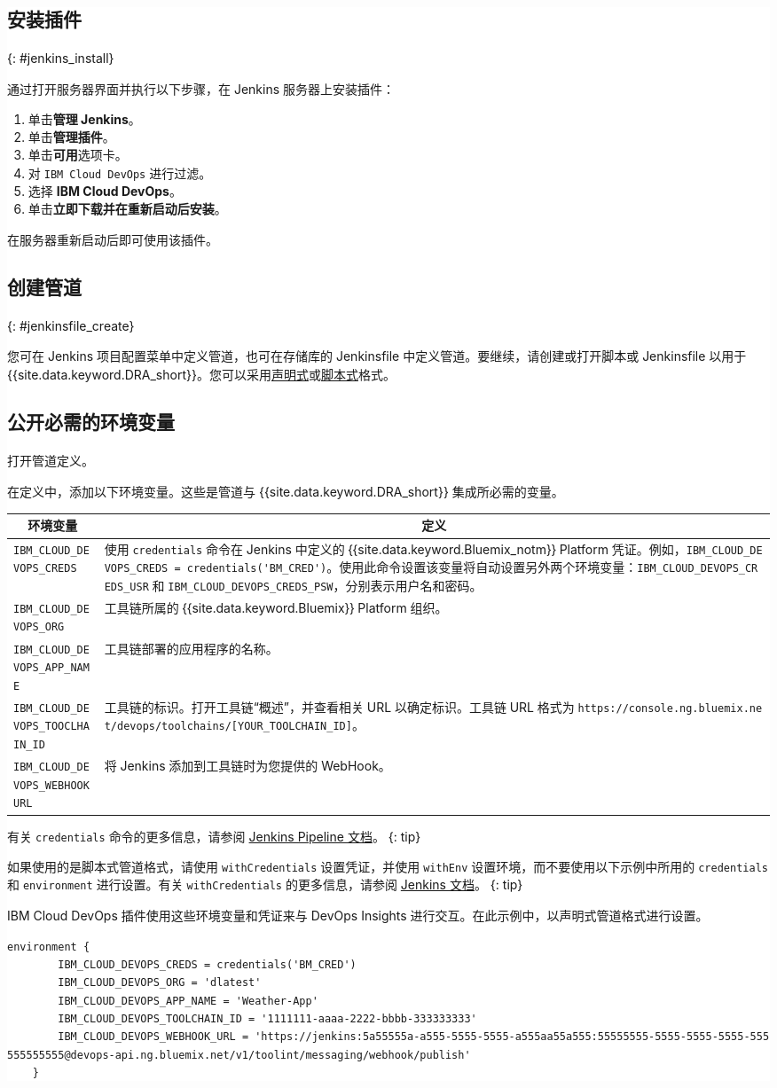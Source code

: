 ## 安装插件
{: #jenkins_install}

通过打开服务器界面并执行以下步骤，在 Jenkins 服务器上安装插件：

1. 单击**管理 Jenkins**。
2. 单击**管理插件**。 
3. 单击**可用**选项卡。
4. 对 `IBM Cloud DevOps` 进行过滤。 
5. 选择 **IBM Cloud DevOps**。
6. 单击**立即下载并在重新启动后安装**。 

在服务器重新启动后即可使用该插件。  

## 创建管道
{: #jenkinsfile_create}

您可在 Jenkins 项目配置菜单中定义管道，也可在存储库的 Jenkinsfile 中定义管道。要继续，请创建或打开脚本或 Jenkinsfile 以用于 {{site.data.keyword.DRA_short}}。您可以采用[声明式](https://jenkins.io/doc/book/pipeline/syntax/#declarative-pipeline)或[脚本式](https://jenkins.io/doc/book/pipeline/syntax/#scripted-pipeline)格式。

## 公开必需的环境变量

打开管道定义。 

在定义中，添加以下环境变量。这些是管道与 {{site.data.keyword.DRA_short}} 集成所必需的变量。

| 环境变量| 定义|
| ----------------------------|---------------|
| `IBM_CLOUD_DEVOPS_CREDS`    | 使用 `credentials` 命令在 Jenkins 中定义的 {{site.data.keyword.Bluemix_notm}} Platform 凭证。例如，`IBM_CLOUD_DEVOPS_CREDS = credentials('BM_CRED')`。使用此命令设置该变量将自动设置另外两个环境变量：`IBM_CLOUD_DEVOPS_CREDS_USR` 和 `IBM_CLOUD_DEVOPS_CREDS_PSW`，分别表示用户名和密码。|
| `IBM_CLOUD_DEVOPS_ORG`      | 工具链所属的 {{site.data.keyword.Bluemix}} Platform 组织。|
| `IBM_CLOUD_DEVOPS_APP_NAME` | 工具链部署的应用程序的名称。|
| `IBM_CLOUD_DEVOPS_TOOCLHAIN_ID` | 工具链的标识。打开工具链“概述”，并查看相关 URL 以确定标识。工具链 URL 格式为 `https://console.ng.bluemix.net/devops/toolchains/[YOUR_TOOLCHAIN_ID]`。|
| `IBM_CLOUD_DEVOPS_WEBHOOKURL` | 将 Jenkins 添加到工具链时为您提供的 WebHook。|

有关 `credentials` 命令的更多信息，请参阅 [Jenkins Pipeline 文档](https://jenkins.io/doc/pipeline/tour/environment/#credentials-in-the-environment)。
{: tip}

如果使用的是脚本式管道格式，请使用 `withCredentials` 设置凭证，并使用 `withEnv` 设置环境，而不要使用以下示例中所用的 `credentials` 和 `environment` 进行设置。有关 `withCredentials` 的更多信息，请参阅 [Jenkins 文档](https://jenkins.io/doc/pipeline/steps/credentials-binding/)。
{: tip} 

IBM Cloud DevOps 插件使用这些环境变量和凭证来与 DevOps Insights 进行交互。在此示例中，以声明式管道格式进行设置。 

```
environment {
        IBM_CLOUD_DEVOPS_CREDS = credentials('BM_CRED')
        IBM_CLOUD_DEVOPS_ORG = 'dlatest'
        IBM_CLOUD_DEVOPS_APP_NAME = 'Weather-App'
        IBM_CLOUD_DEVOPS_TOOLCHAIN_ID = '1111111-aaaa-2222-bbbb-333333333'
        IBM_CLOUD_DEVOPS_WEBHOOK_URL = 'https://jenkins:5a55555a-a555-5555-5555-a555aa55a555:55555555-5555-5555-5555-555555555555@devops-api.ng.bluemix.net/v1/toolint/messaging/webhook/publish'
    }
```
